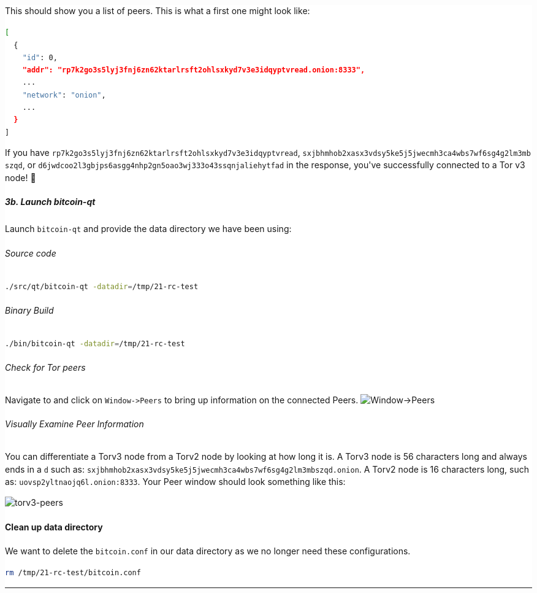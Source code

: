 This should show you a list of peers. This is what a first one might look like:

```bash
[
  {
    "id": 0,
    "addr": "rp7k2go3s5lyj3fnj6zn62ktarlrsft2ohlsxkyd7v3e3idqyptvread.onion:8333",
    ...
    "network": "onion",
    ...
  }
]
```

If you have `rp7k2go3s5lyj3fnj6zn62ktarlrsft2ohlsxkyd7v3e3idqyptvread`, `sxjbhmhob2xasx3vdsy5ke5j5jwecmh3ca4wbs7wf6sg4g2lm3mbszqd`, or `d6jwdcoo2l3gbjps6asgg4nhp2gn5oao3wj333o43ssqnjaliehytfad` in the response, you've successfully connected to a Tor v3 node! :tada:

##### 3b. Launch bitcoin-qt

Launch `bitcoin-qt` and provide the data directory we have been using:

###### Source code

``` bash
./src/qt/bitcoin-qt -datadir=/tmp/21-rc-test
```

###### Binary Build

``` bash
./bin/bitcoin-qt -datadir=/tmp/21-rc-test
```

###### Check for Tor peers

Navigate to and click on `Window->Peers` to bring up information on the connected Peers.
![Window->Peers](https://imgur.com/gONbuA7.png)

###### Visually Examine Peer Information

You can differentiate a Torv3 node from a Torv2 node by looking at how long it is. A Torv3 node is 56 characters long and always ends in a `d` such as: `sxjbhmhob2xasx3vdsy5ke5j5jwecmh3ca4wbs7wf6sg4g2lm3mbszqd.onion`. A Torv2 node is 16 characters long, such as: `uovsp2yltnaojq6l.onion:8333`. Your Peer window should look something like this:

![torv3-peers](https://imgur.com/ISzPLKe.png)

#### Clean up data directory

We want to delete the `bitcoin.conf` in our data directory as we no longer need these configurations.

``` bash
rm /tmp/21-rc-test/bitcoin.conf
```

---
